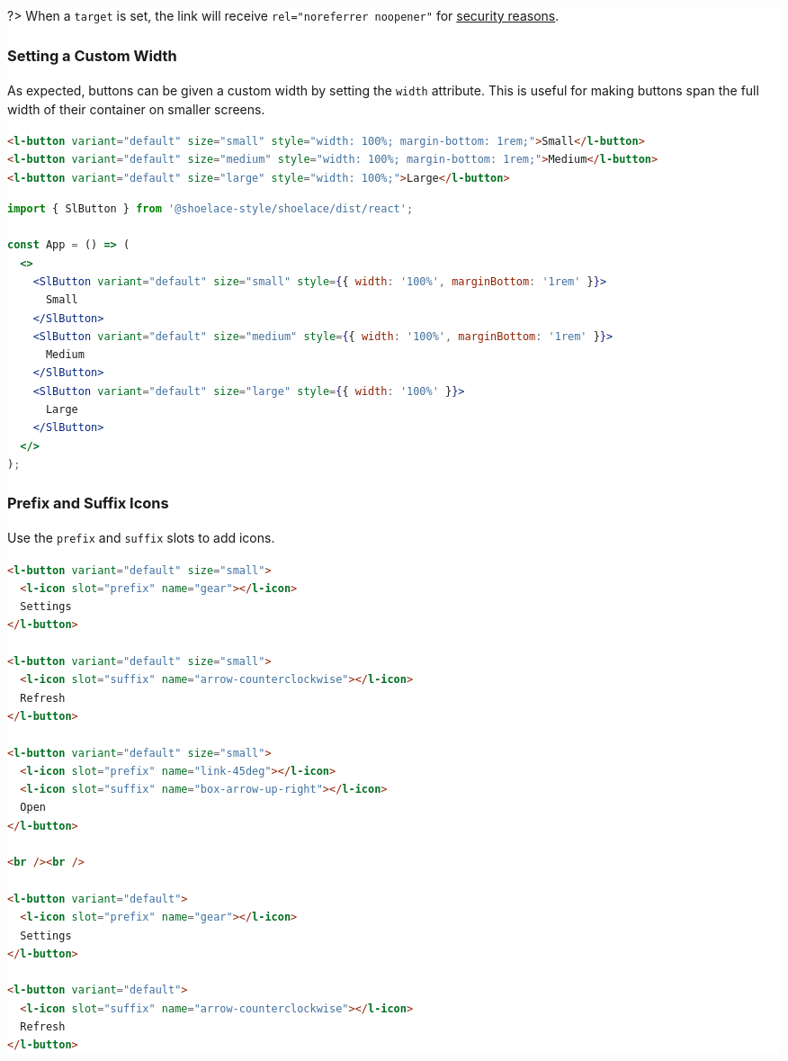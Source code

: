 ?> When a `target` is set, the link will receive `rel="noreferrer noopener"` for [security reasons](https://mathiasbynens.github.io/rel-noopener/).

### Setting a Custom Width

As expected, buttons can be given a custom width by setting the `width` attribute. This is useful for making buttons span the full width of their container on smaller screens.

```html preview
<l-button variant="default" size="small" style="width: 100%; margin-bottom: 1rem;">Small</l-button>
<l-button variant="default" size="medium" style="width: 100%; margin-bottom: 1rem;">Medium</l-button>
<l-button variant="default" size="large" style="width: 100%;">Large</l-button>
```

```jsx react
import { SlButton } from '@shoelace-style/shoelace/dist/react';

const App = () => (
  <>
    <SlButton variant="default" size="small" style={{ width: '100%', marginBottom: '1rem' }}>
      Small
    </SlButton>
    <SlButton variant="default" size="medium" style={{ width: '100%', marginBottom: '1rem' }}>
      Medium
    </SlButton>
    <SlButton variant="default" size="large" style={{ width: '100%' }}>
      Large
    </SlButton>
  </>
);
```

### Prefix and Suffix Icons

Use the `prefix` and `suffix` slots to add icons.

```html preview
<l-button variant="default" size="small">
  <l-icon slot="prefix" name="gear"></l-icon>
  Settings
</l-button>

<l-button variant="default" size="small">
  <l-icon slot="suffix" name="arrow-counterclockwise"></l-icon>
  Refresh
</l-button>

<l-button variant="default" size="small">
  <l-icon slot="prefix" name="link-45deg"></l-icon>
  <l-icon slot="suffix" name="box-arrow-up-right"></l-icon>
  Open
</l-button>

<br /><br />

<l-button variant="default">
  <l-icon slot="prefix" name="gear"></l-icon>
  Settings
</l-button>

<l-button variant="default">
  <l-icon slot="suffix" name="arrow-counterclockwise"></l-icon>
  Refresh
</l-button>

```